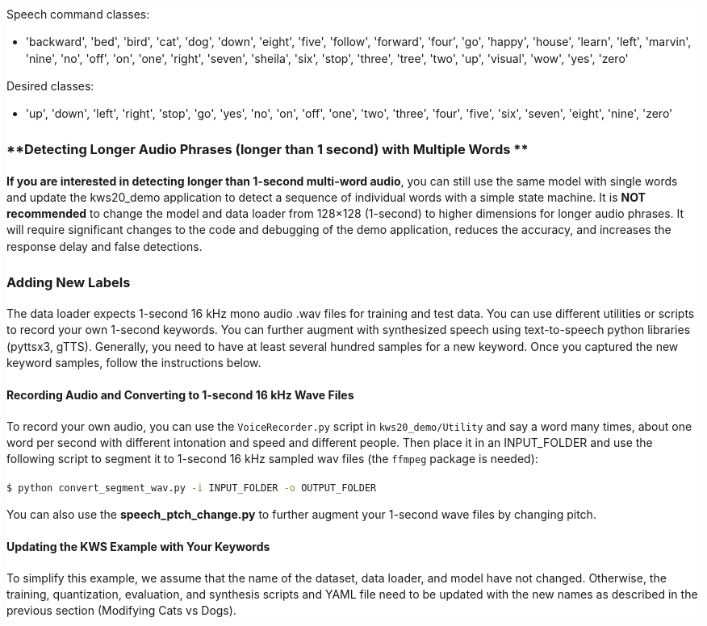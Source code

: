 Speech command classes:

- 'backward', 'bed', 'bird', 'cat', 'dog', 'down', 'eight', 'five', 'follow', 'forward', 'four', 'go', 'happy', 'house', 'learn', 'left', 'marvin', 'nine', 'no', 'off', 'on', 'one', 'right', 'seven', 'sheila', 'six', 'stop', 'three', 'tree', 'two', 'up', 'visual', 'wow', 'yes', 'zero'

Desired classes: 

- 'up', 'down', 'left', 'right', 'stop', 'go', 'yes', 'no', 'on', 'off', 'one', 'two', 'three', 'four', 'five', 'six', 'seven', 'eight', 'nine', 'zero'

 

### **Detecting Longer Audio Phrases (longer than 1 second) with Multiple Words **

**If you are interested in detecting longer than 1-second multi-word audio**, you can still use the same model with single words and update the kws20_demo application to detect a sequence of individual words with a simple state machine. It is **NOT recommended** to change the model and data loader from 128×128 (1-second) to higher dimensions for longer audio phrases. It will require significant changes to the code and debugging of the demo application, reduces the accuracy, and increases the response delay and false detections.



### Adding New Labels

The data loader expects 1-second 16 kHz mono audio .wav files for training and test data. You can use different utilities or scripts to record your own 1-second keywords. You can further augment with synthesized speech using text-to-speech python libraries (pyttsx3, gTTS). Generally, you need to have at least several hundred samples for a new keyword. Once you captured the new keyword samples, follow the instructions below.

 

#### **Recording Audio and Converting to 1-second 16 kHz Wave Files**

To record your own audio, you can use the `VoiceRecorder.py` script in `kws20_demo/Utility` and say a word many times, about one word per second with different intonation and speed and different people. Then place it in an INPUT_FOLDER and use the following script to segment it to 1-second 16 kHz sampled wav files (the `ffmpeg` package is needed):

```bash
$ python convert_segment_wav.py -i INPUT_FOLDER -o OUTPUT_FOLDER
```

You can also use the **speech_ptch_change.py** to further augment your 1-second wave files by changing pitch.

 

#### **Updating the KWS Example with Your Keywords**

To simplify this example, we assume that the name of the dataset, data loader, and model have not changed. Otherwise, the training, quantization, evaluation, and synthesis scripts and YAML file need to be updated with the new names as described in the previous section (Modifying Cats vs Dogs).

 
